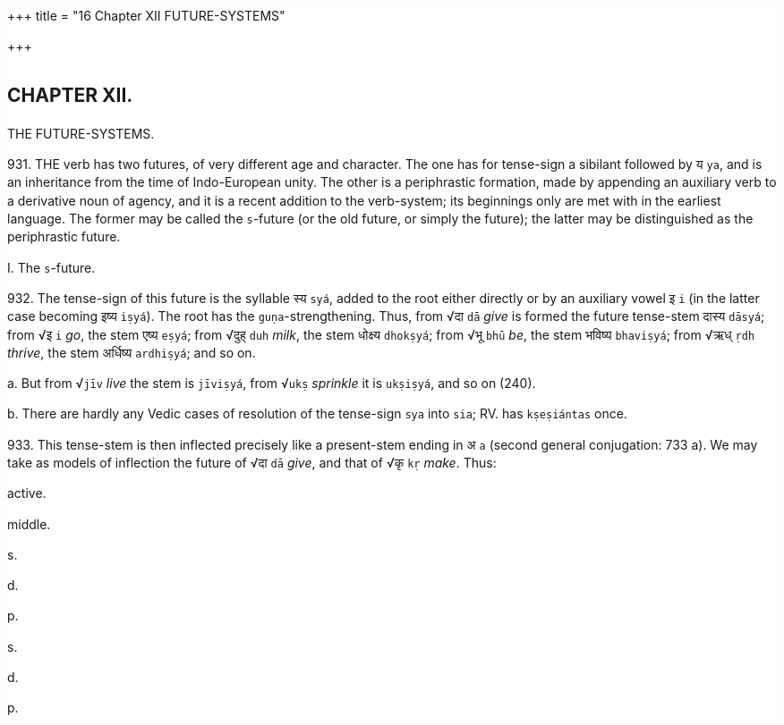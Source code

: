 +++
title = "16 Chapter XII FUTURE-SYSTEMS"

+++




## CHAPTER XII.

  

THE FUTURE-SYSTEMS.

931\. THE verb has two futures, of very different age and character. The
one has for tense-sign a sibilant followed by य `ya`, and is an
inheritance from the time of Indo-European unity. The other is a
periphrastic formation, made by appending an auxiliary verb to a
derivative noun of agency, and it is a recent addition to the
verb-system; its beginnings only are met with in the earliest language.
The former may be called the `s`-future (or the old future, or simply
the future); the latter may be distinguished as the periphrastic future.


I. The `s`-future.

932\. The tense-sign of this future is the syllable स्य `syá`, added to
the root either directly or by an auxiliary vowel इ `i` (in the latter
case becoming इष्य `iṣyá`). The root has the `guṇa`-strengthening. Thus,
from √दा `dā` *give* is formed the future tense-stem दास्य `dāsyá`; from
√इ `i` *go*, the stem एष्य `eṣyá`; from √दुह् `duh` *milk*, the stem
धोक्ष्य `dhokṣyá`; from √भू `bhū` *be*, the stem भविष्य `bhaviṣyá`; from
√ऋध् `ṛdh` *thrive*, the stem अर्धिष्य `ardhiṣyá`; and so on.

a\. But from √`jīv` *live* the stem is `jīviṣyá`, from √`ukṣ` *sprinkle*
it is `ukṣiṣyá`, and so on (240).

b\. There are hardly any Vedic cases of resolution of the tense-sign
`sya` into `sia`; RV. has `kṣeṣiántas` once.

933\. This tense-stem is then inflected precisely like a present-stem
ending in अ `a` (second general conjugation: 733 a). We may take as
models of inflection the future of √दा `dā` *give*, and that of √कृ `kṛ`
*make*. Thus:

active.

middle.

s\.

d\.

p\.

s\.

d\.

p\.
